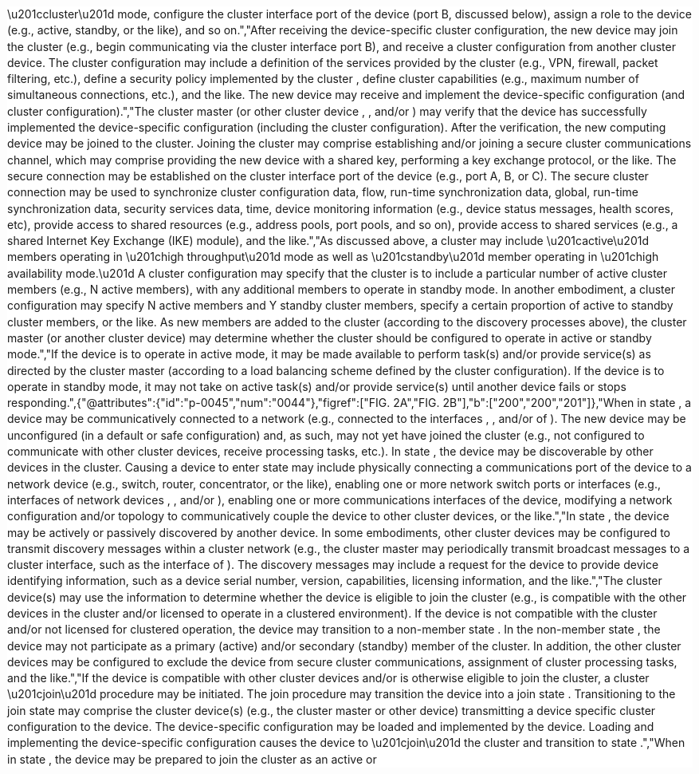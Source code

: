 \u201ccluster\u201d mode, configure the cluster interface port of the device (port B, discussed below), assign a role to the device (e.g., active, standby, or the like), and so on.","After receiving the device-specific cluster configuration, the new device  may join the cluster (e.g., begin communicating via the cluster interface port B), and receive a cluster configuration from another cluster device. The cluster configuration may include a definition of the services provided by the cluster  (e.g., VPN, firewall, packet filtering, etc.), define a security policy implemented by the cluster , define cluster capabilities (e.g., maximum number of simultaneous connections, etc.), and the like. The new device  may receive and implement the device-specific configuration (and cluster configuration).","The cluster master (or other cluster device , , and\/or ) may verify that the device has successfully implemented the device-specific configuration (including the cluster configuration). After the verification, the new computing device may be joined to the cluster. Joining the cluster  may comprise establishing and\/or joining a secure cluster communications channel, which may comprise providing the new device with a shared key, performing a key exchange protocol, or the like. The secure connection may be established on the cluster interface port of the device (e.g., port A, B, or C). The secure cluster connection may be used to synchronize cluster configuration data, flow, run-time synchronization data, global, run-time synchronization data, security services data, time, device monitoring information (e.g., device status messages, health scores, etc), provide access to shared resources (e.g., address pools, port pools, and so on), provide access to shared services (e.g., a shared Internet Key Exchange (IKE) module), and the like.","As discussed above, a cluster  may include \u201cactive\u201d members operating in \u201chigh throughput\u201d mode as well as \u201cstandby\u201d member operating in \u201chigh availability mode.\u201d A cluster configuration may specify that the cluster  is to include a particular number of active cluster members (e.g., N active members), with any additional members to operate in standby mode. In another embodiment, a cluster configuration may specify N active members and Y standby cluster members, specify a certain proportion of active to standby cluster members, or the like. As new members are added to the cluster (according to the discovery processes above), the cluster master (or another cluster device) may determine whether the cluster should be configured to operate in active or standby mode.","If the device is to operate in active mode, it may be made available to perform task(s) and\/or provide service(s) as directed by the cluster master (according to a load balancing scheme defined by the cluster configuration). If the device is to operate in standby mode, it may not take on active task(s) and\/or provide service(s) until another device fails or stops responding.",{"@attributes":{"id":"p-0045","num":"0044"},"figref":["FIG. 2A","FIG. 2B"],"b":["200","200","201"]},"When in state , a device may be communicatively connected to a network (e.g., connected to the interfaces , , and\/or  of ). The new device may be unconfigured (in a default or safe configuration) and, as such, may not yet have joined the cluster (e.g., not configured to communicate with other cluster devices, receive processing tasks, etc.). In state , the device may be discoverable by other devices in the cluster. Causing a device to enter state  may include physically connecting a communications port of the device to a network device (e.g., switch, router, concentrator, or the like), enabling one or more network switch ports or interfaces (e.g., interfaces of network devices , , and\/or ), enabling one or more communications interfaces of the device, modifying a network configuration and\/or topology to communicatively couple the device to other cluster devices, or the like.","In state , the device may be actively or passively discovered by another device. In some embodiments, other cluster devices may be configured to transmit discovery messages within a cluster network (e.g., the cluster master may periodically transmit broadcast messages to a cluster interface, such as the interface  of ). The discovery messages may include a request for the device to provide device identifying information, such as a device serial number, version, capabilities, licensing information, and the like.","The cluster device(s) may use the information to determine whether the device is eligible to join the cluster (e.g., is compatible with the other devices in the cluster and\/or licensed to operate in a clustered environment). If the device is not compatible with the cluster and\/or not licensed for clustered operation, the device may transition to a non-member state . In the non-member state , the device may not participate as a primary (active) and\/or secondary (standby) member of the cluster. In addition, the other cluster devices may be configured to exclude the device from secure cluster communications, assignment of cluster processing tasks, and the like.","If the device is compatible with other cluster devices and\/or is otherwise eligible to join the cluster, a cluster \u201cjoin\u201d procedure may be initiated. The join procedure may transition the device into a join state . Transitioning to the join state  may comprise the cluster device(s) (e.g., the cluster master or other device) transmitting a device specific cluster configuration to the device. The device-specific configuration may be loaded and implemented by the device. Loading and implementing the device-specific configuration causes the device to \u201cjoin\u201d the cluster and transition to state .","When in state , the device may be prepared to join the cluster as an active or